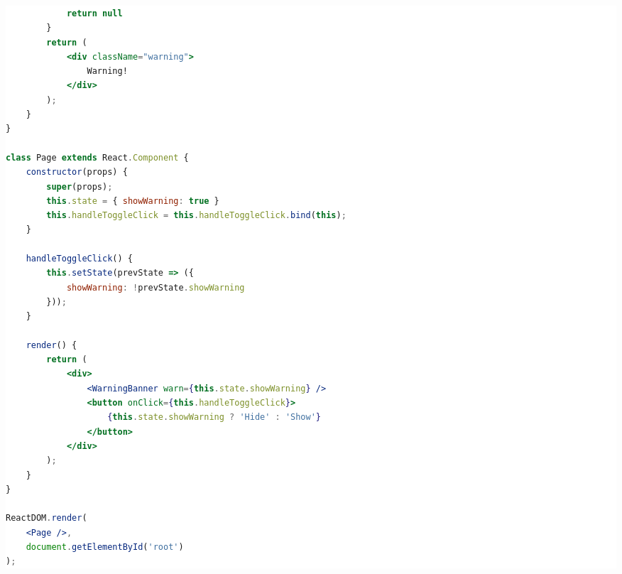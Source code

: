 ```jsx
			return null
		}
		return (
			<div className="warning">
				Warning!
			</div>
		);
	}
}

class Page extends React.Component {
	constructor(props) {
		super(props);
		this.state = { showWarning: true }
		this.handleToggleClick = this.handleToggleClick.bind(this);
	}

	handleToggleClick() {
		this.setState(prevState => ({
			showWarning: !prevState.showWarning
		}));
	}

	render() {
		return (
			<div>
				<WarningBanner warn={this.state.showWarning} />
				<button onClick={this.handleToggleClick}>
					{this.state.showWarning ? 'Hide' : 'Show'}
				</button>
			</div>
		);
	}
}

ReactDOM.render(
	<Page />,
	document.getElementById('root')
);

```
